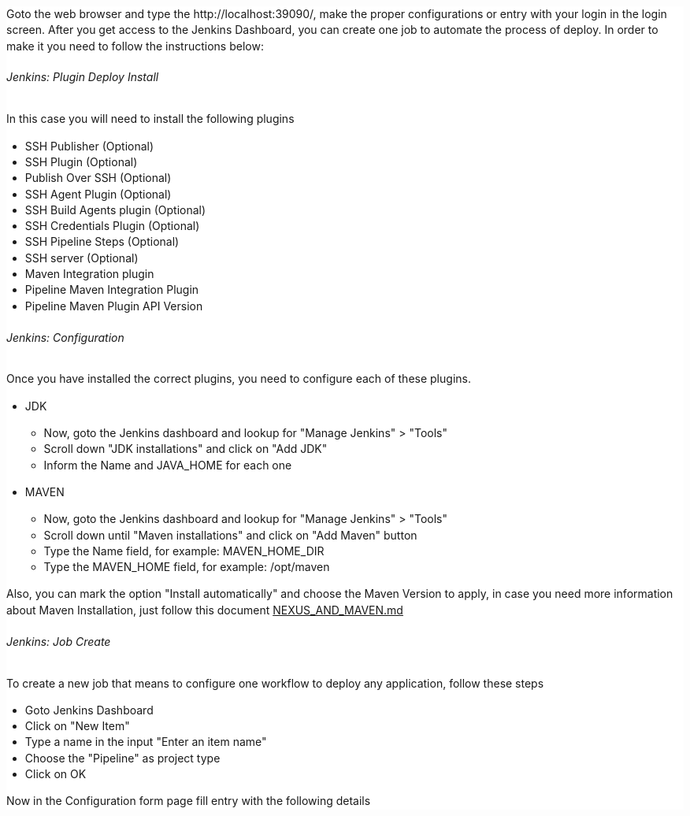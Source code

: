 Goto the web browser and type the http://localhost:39090/, make the proper configurations or entry with your login in
the login screen. After you get access to the Jenkins Dashboard, you can create one job to automate the process of deploy.
In order to make it you need to follow the instructions below:

###### Jenkins: Plugin Deploy Install

In this case you will need to install the following plugins

- SSH Publisher (Optional)
- SSH Plugin (Optional)
- Publish Over SSH (Optional)
- SSH Agent Plugin (Optional)
- SSH Build Agents plugin (Optional)
- SSH Credentials Plugin (Optional)
- SSH Pipeline Steps (Optional)
- SSH server (Optional)
- Maven Integration plugin
- Pipeline Maven Integration Plugin
- Pipeline Maven Plugin API Version

###### Jenkins: Configuration

Once you have installed the correct plugins, you need to configure each of these plugins.

- JDK

  - Now, goto the Jenkins dashboard and lookup for "Manage Jenkins" > "Tools"
  - Scroll down "JDK installations" and click on "Add JDK"
  - Inform the Name and JAVA_HOME for each one

- MAVEN

  - Now, goto the Jenkins dashboard and lookup for "Manage Jenkins" > "Tools"
  - Scroll down until "Maven installations" and click on "Add Maven" button
  - Type the Name field, for example: MAVEN_HOME_DIR
  - Type the MAVEN_HOME field, for example: /opt/maven

Also, you can mark the option "Install automatically" and choose the Maven Version to apply, in case you
need more information about Maven Installation, just follow this document [NEXUS_AND_MAVEN.md](NEXUS_AND_MAVEN.md)

###### Jenkins: Job Create

To create a new job that means to configure one workflow to deploy any application, follow these steps

- Goto Jenkins Dashboard
- Click on "New Item"
- Type a name in the input "Enter an item name"
- Choose the "Pipeline" as project type
- Click on OK

Now in the Configuration form page fill entry with the following details
